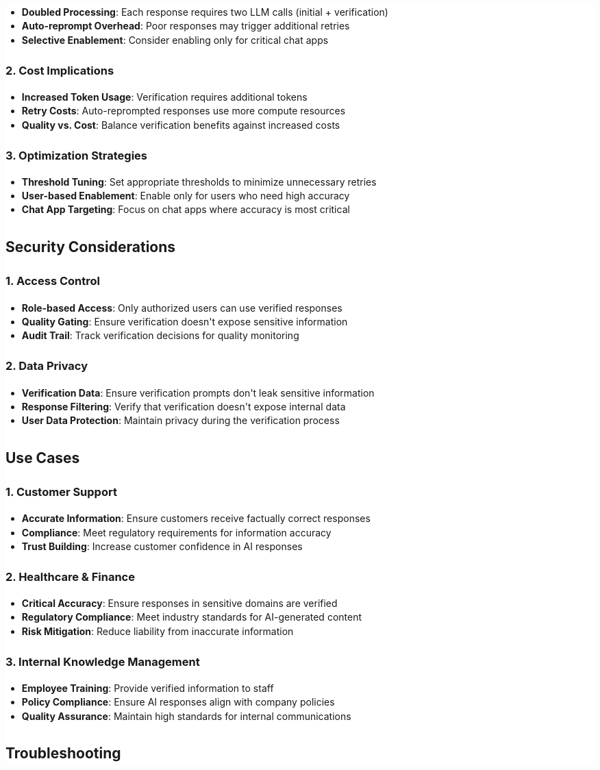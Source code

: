 - **Doubled Processing**: Each response requires two LLM calls (initial + verification)
- **Auto-reprompt Overhead**: Poor responses may trigger additional retries
- **Selective Enablement**: Consider enabling only for critical chat apps

### 2. Cost Implications

- **Increased Token Usage**: Verification requires additional tokens
- **Retry Costs**: Auto-reprompted responses use more compute resources
- **Quality vs. Cost**: Balance verification benefits against increased costs

### 3. Optimization Strategies

- **Threshold Tuning**: Set appropriate thresholds to minimize unnecessary retries
- **User-based Enablement**: Enable only for users who need high accuracy
- **Chat App Targeting**: Focus on chat apps where accuracy is most critical

## Security Considerations

### 1. Access Control

- **Role-based Access**: Only authorized users can use verified responses
- **Quality Gating**: Ensure verification doesn't expose sensitive information
- **Audit Trail**: Track verification decisions for quality monitoring

### 2. Data Privacy

- **Verification Data**: Ensure verification prompts don't leak sensitive information
- **Response Filtering**: Verify that verification doesn't expose internal data
- **User Data Protection**: Maintain privacy during the verification process

## Use Cases

### 1. Customer Support

- **Accurate Information**: Ensure customers receive factually correct responses
- **Compliance**: Meet regulatory requirements for information accuracy
- **Trust Building**: Increase customer confidence in AI responses

### 2. Healthcare & Finance

- **Critical Accuracy**: Ensure responses in sensitive domains are verified
- **Regulatory Compliance**: Meet industry standards for AI-generated content
- **Risk Mitigation**: Reduce liability from inaccurate information

### 3. Internal Knowledge Management

- **Employee Training**: Provide verified information to staff
- **Policy Compliance**: Ensure AI responses align with company policies
- **Quality Assurance**: Maintain high standards for internal communications

## Troubleshooting
